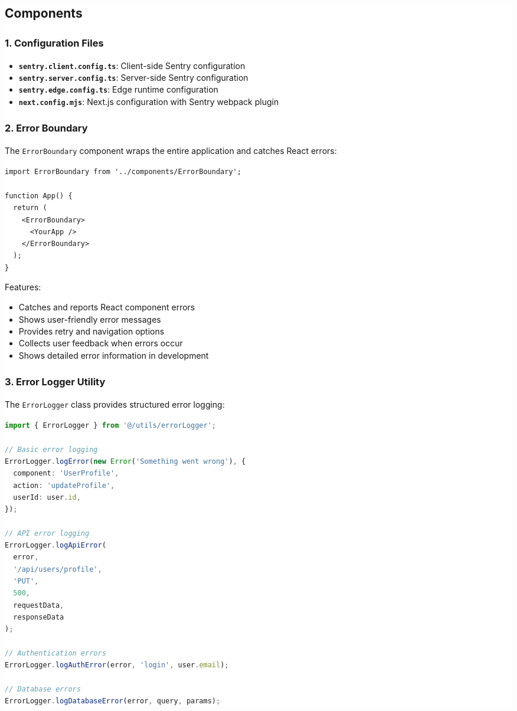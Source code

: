## Components

### 1. Configuration Files

- **`sentry.client.config.ts`**: Client-side Sentry configuration
- **`sentry.server.config.ts`**: Server-side Sentry configuration  
- **`sentry.edge.config.ts`**: Edge runtime configuration
- **`next.config.mjs`**: Next.js configuration with Sentry webpack plugin

### 2. Error Boundary

The `ErrorBoundary` component wraps the entire application and catches React errors:

```tsx
import ErrorBoundary from '../components/ErrorBoundary';

function App() {
  return (
    <ErrorBoundary>
      <YourApp />
    </ErrorBoundary>
  );
}
```

Features:
- Catches and reports React component errors
- Shows user-friendly error messages
- Provides retry and navigation options
- Collects user feedback when errors occur
- Shows detailed error information in development

### 3. Error Logger Utility

The `ErrorLogger` class provides structured error logging:

```typescript
import { ErrorLogger } from '@/utils/errorLogger';

// Basic error logging
ErrorLogger.logError(new Error('Something went wrong'), {
  component: 'UserProfile',
  action: 'updateProfile',
  userId: user.id,
});

// API error logging
ErrorLogger.logApiError(
  error,
  '/api/users/profile',
  'PUT',
  500,
  requestData,
  responseData
);

// Authentication errors
ErrorLogger.logAuthError(error, 'login', user.email);

// Database errors
ErrorLogger.logDatabaseError(error, query, params);
```
